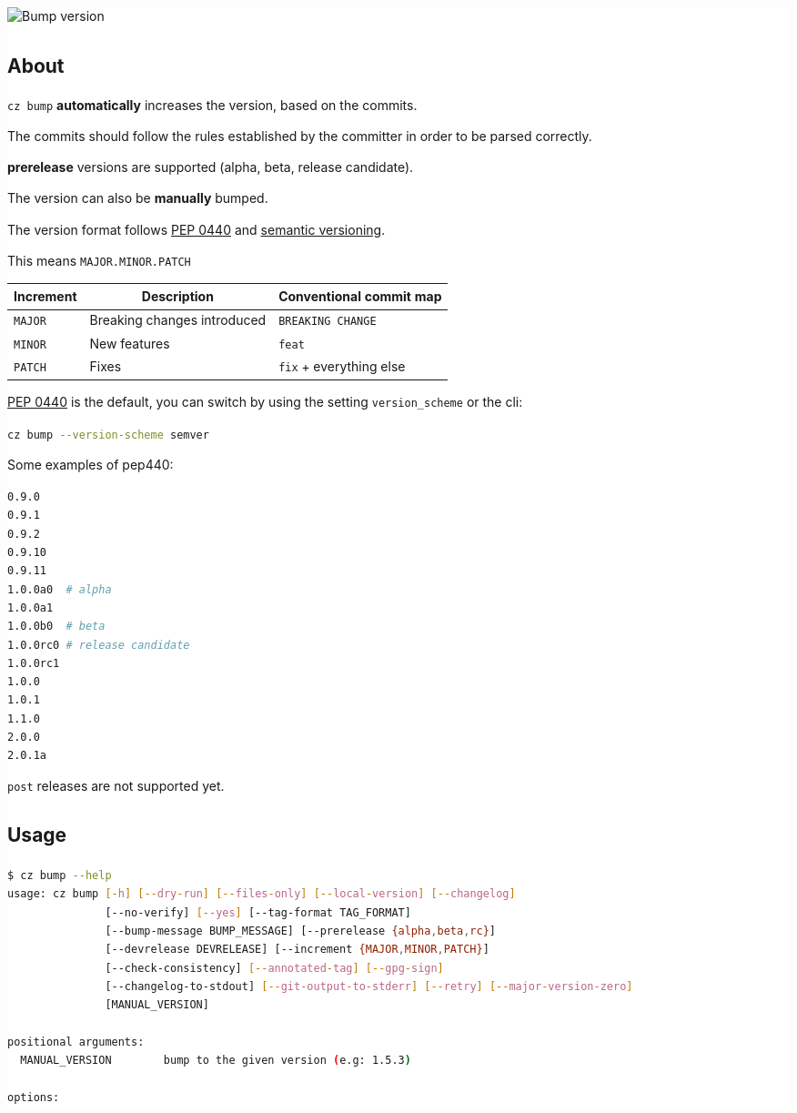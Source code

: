 ![Bump version](images/bump.gif)

## About

`cz bump` **automatically** increases the version, based on the commits.

The commits should follow the rules established by the committer in order to be parsed correctly.

**prerelease** versions are supported (alpha, beta, release candidate).

The version can also be **manually** bumped.

The version format follows [PEP 0440][pep440] and [semantic versioning][semver].

This means `MAJOR.MINOR.PATCH`

| Increment | Description                 | Conventional commit map |
| --------- | --------------------------- | ----------------------- |
| `MAJOR`   | Breaking changes introduced | `BREAKING CHANGE`       |
| `MINOR`   | New features                | `feat`                  |
| `PATCH`   | Fixes                       | `fix` + everything else |

[PEP 0440][pep440] is the default, you can switch by using the setting `version_scheme` or the cli:

```sh
cz bump --version-scheme semver
```

Some examples of pep440:

```bash
0.9.0
0.9.1
0.9.2
0.9.10
0.9.11
1.0.0a0  # alpha
1.0.0a1
1.0.0b0  # beta
1.0.0rc0 # release candidate
1.0.0rc1
1.0.0
1.0.1
1.1.0
2.0.0
2.0.1a
```

`post` releases are not supported yet.

## Usage

```bash
$ cz bump --help
usage: cz bump [-h] [--dry-run] [--files-only] [--local-version] [--changelog]
               [--no-verify] [--yes] [--tag-format TAG_FORMAT]
               [--bump-message BUMP_MESSAGE] [--prerelease {alpha,beta,rc}]
               [--devrelease DEVRELEASE] [--increment {MAJOR,MINOR,PATCH}]
               [--check-consistency] [--annotated-tag] [--gpg-sign]
               [--changelog-to-stdout] [--git-output-to-stderr] [--retry] [--major-version-zero]
               [MANUAL_VERSION]

positional arguments:
  MANUAL_VERSION        bump to the given version (e.g: 1.5.3)

options:
```

[pep440]: https://www.python.org/dev/peps/pep-0440/
[semver]: https://semver.org/